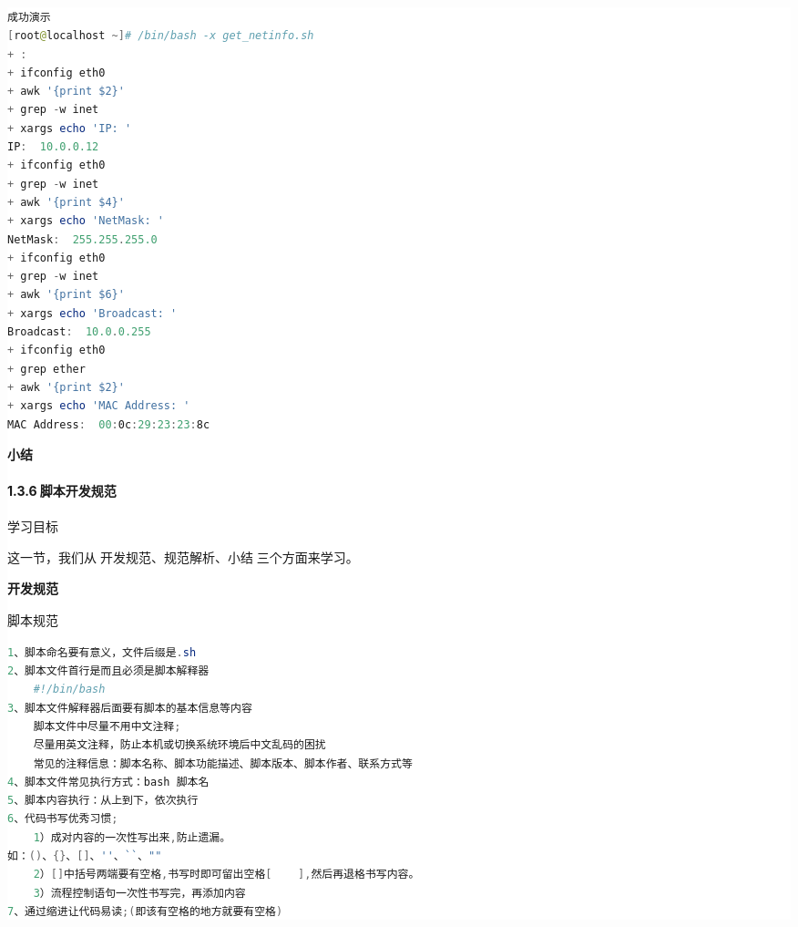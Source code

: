 ```powershell
成功演示
[root@localhost ~]# /bin/bash -x get_netinfo.sh
+ :
+ ifconfig eth0
+ awk '{print $2}'
+ grep -w inet
+ xargs echo 'IP: '
IP:  10.0.0.12
+ ifconfig eth0
+ grep -w inet
+ awk '{print $4}'
+ xargs echo 'NetMask: '
NetMask:  255.255.255.0
+ ifconfig eth0
+ grep -w inet
+ awk '{print $6}'
+ xargs echo 'Broadcast: '
Broadcast:  10.0.0.255
+ ifconfig eth0
+ grep ether
+ awk '{print $2}'
+ xargs echo 'MAC Address: '
MAC Address:  00:0c:29:23:23:8c
```

**小结**

```

```

#### 1.3.6 脚本开发规范

学习目标

这一节，我们从 开发规范、规范解析、小结 三个方面来学习。

**开发规范**

脚本规范

```powershell
1、脚本命名要有意义，文件后缀是.sh
2、脚本文件首行是而且必须是脚本解释器
	#!/bin/bash
3、脚本文件解释器后面要有脚本的基本信息等内容
	脚本文件中尽量不用中文注释;
	尽量用英文注释，防止本机或切换系统环境后中文乱码的困扰
	常见的注释信息：脚本名称、脚本功能描述、脚本版本、脚本作者、联系方式等
4、脚本文件常见执行方式：bash 脚本名
5、脚本内容执行：从上到下，依次执行
6、代码书写优秀习惯;
    1）成对内容的一次性写出来,防止遗漏。
如：()、{}、[]、''、``、""
    2）[]中括号两端要有空格,书写时即可留出空格[    ],然后再退格书写内容。
    3）流程控制语句一次性书写完，再添加内容
7、通过缩进让代码易读;(即该有空格的地方就要有空格)
```

